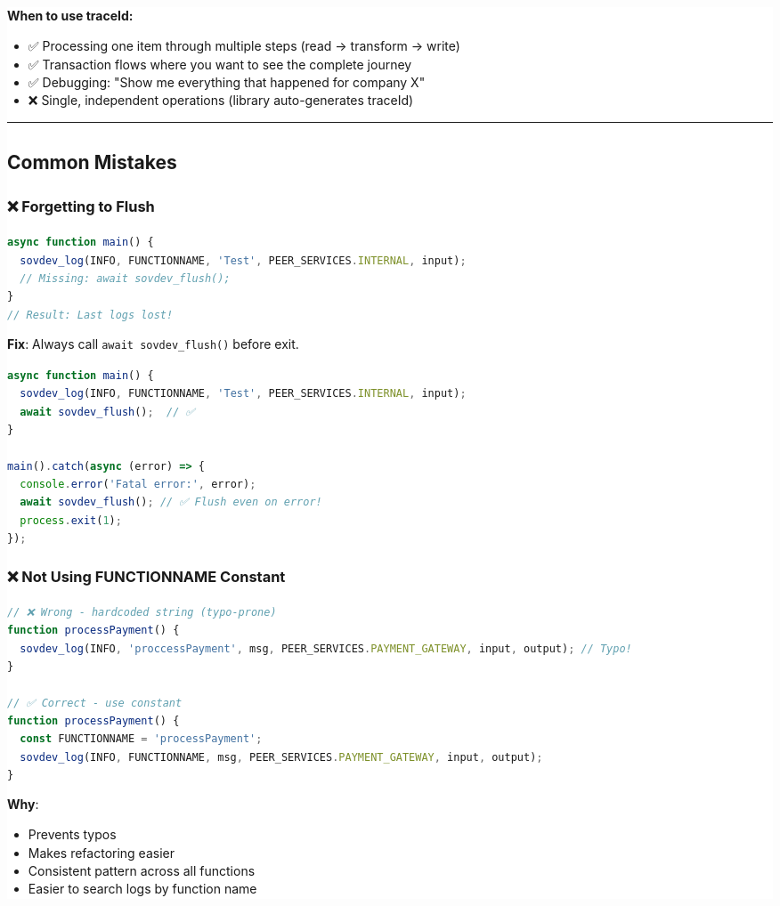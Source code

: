 **When to use traceId:**
- ✅ Processing one item through multiple steps (read → transform → write)
- ✅ Transaction flows where you want to see the complete journey
- ✅ Debugging: "Show me everything that happened for company X"
- ❌ Single, independent operations (library auto-generates traceId)

---

## Common Mistakes

### ❌ Forgetting to Flush

```typescript
async function main() {
  sovdev_log(INFO, FUNCTIONNAME, 'Test', PEER_SERVICES.INTERNAL, input);
  // Missing: await sovdev_flush();
}
// Result: Last logs lost!
```

**Fix**: Always call `await sovdev_flush()` before exit.

```typescript
async function main() {
  sovdev_log(INFO, FUNCTIONNAME, 'Test', PEER_SERVICES.INTERNAL, input);
  await sovdev_flush();  // ✅
}

main().catch(async (error) => {
  console.error('Fatal error:', error);
  await sovdev_flush(); // ✅ Flush even on error!
  process.exit(1);
});
```

### ❌ Not Using FUNCTIONNAME Constant

```typescript
// ❌ Wrong - hardcoded string (typo-prone)
function processPayment() {
  sovdev_log(INFO, 'proccessPayment', msg, PEER_SERVICES.PAYMENT_GATEWAY, input, output); // Typo!
}

// ✅ Correct - use constant
function processPayment() {
  const FUNCTIONNAME = 'processPayment';
  sovdev_log(INFO, FUNCTIONNAME, msg, PEER_SERVICES.PAYMENT_GATEWAY, input, output);
}
```

**Why**:
- Prevents typos
- Makes refactoring easier
- Consistent pattern across all functions
- Easier to search logs by function name
